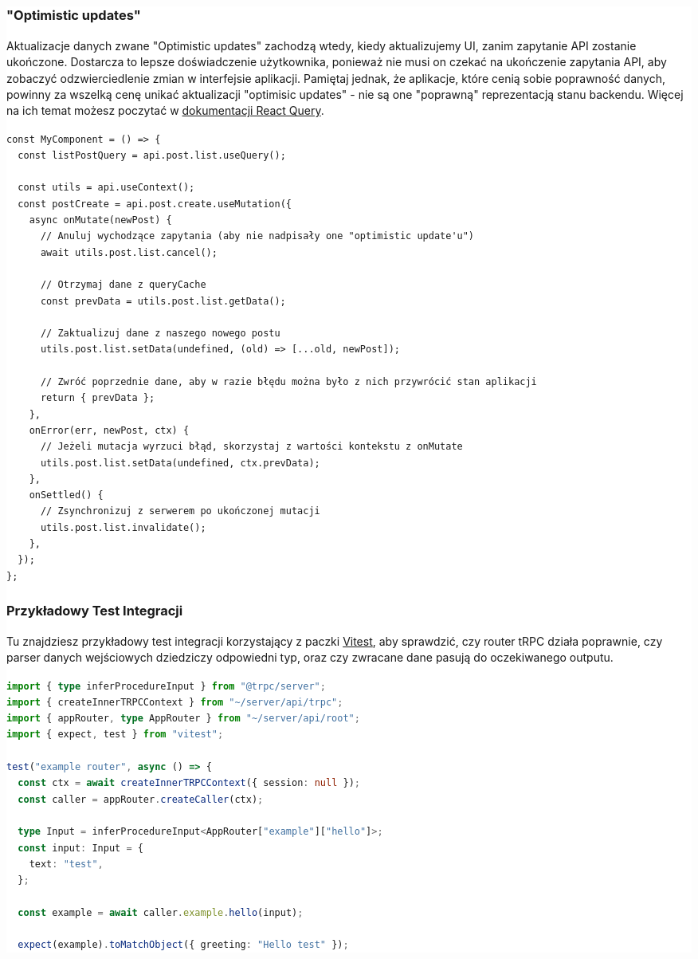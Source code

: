 ### "Optimistic updates"

Aktualizacje danych zwane "Optimistic updates" zachodzą wtedy, kiedy aktualizujemy UI, zanim zapytanie API zostanie ukończone. Dostarcza to lepsze doświadczenie użytkownika, ponieważ nie musi on czekać na ukończenie zapytania API, aby zobaczyć odzwierciedlenie zmian w interfejsie aplikacji. Pamiętaj jednak, że aplikacje, które cenią sobie poprawność danych, powinny za wszelką cenę unikać aktualizacji "optimisic updates" - nie są one "poprawną" reprezentacją stanu backendu. Więcej na ich temat możesz poczytać w [dokumentacji React Query](https://tanstack.com/query/v4/docs/guides/optimistic-updates).

```tsx
const MyComponent = () => {
  const listPostQuery = api.post.list.useQuery();

  const utils = api.useContext();
  const postCreate = api.post.create.useMutation({
    async onMutate(newPost) {
      // Anuluj wychodzące zapytania (aby nie nadpisały one "optimistic update'u")
      await utils.post.list.cancel();

      // Otrzymaj dane z queryCache
      const prevData = utils.post.list.getData();

      // Zaktualizuj dane z naszego nowego postu
      utils.post.list.setData(undefined, (old) => [...old, newPost]);

      // Zwróć poprzednie dane, aby w razie błędu można było z nich przywrócić stan aplikacji
      return { prevData };
    },
    onError(err, newPost, ctx) {
      // Jeżeli mutacja wyrzuci błąd, skorzystaj z wartości kontekstu z onMutate
      utils.post.list.setData(undefined, ctx.prevData);
    },
    onSettled() {
      // Zsynchronizuj z serwerem po ukończonej mutacji
      utils.post.list.invalidate();
    },
  });
};
```

### Przykładowy Test Integracji

Tu znajdziesz przykładowy test integracji korzystający z paczki [Vitest](https://vitest.dev), aby sprawdzić, czy router tRPC działa poprawnie, czy parser danych wejściowych dziedziczy odpowiedni typ, oraz czy zwracane dane pasują do oczekiwanego outputu.

```ts
import { type inferProcedureInput } from "@trpc/server";
import { createInnerTRPCContext } from "~/server/api/trpc";
import { appRouter, type AppRouter } from "~/server/api/root";
import { expect, test } from "vitest";

test("example router", async () => {
  const ctx = await createInnerTRPCContext({ session: null });
  const caller = appRouter.createCaller(ctx);

  type Input = inferProcedureInput<AppRouter["example"]["hello"]>;
  const input: Input = {
    text: "test",
  };

  const example = await caller.example.hello(input);

  expect(example).toMatchObject({ greeting: "Hello test" });
```